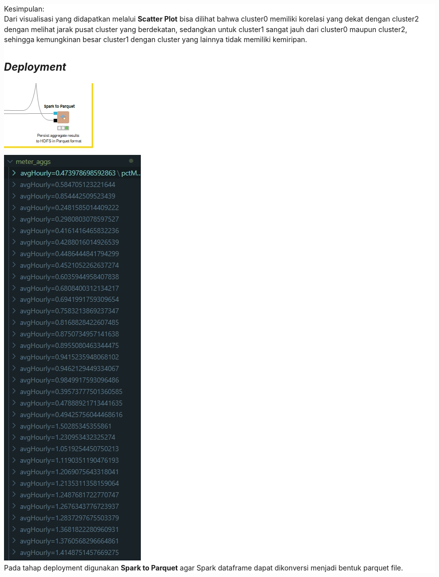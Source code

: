 Kesimpulan:<br>
Dari visualisasi yang didapatkan melalui **Scatter Plot** bisa dilihat bahwa cluster0 memiliki korelasi yang dekat dengan cluster2 dengan melihat jarak pusat cluster yang berdekatan, sedangkan untuk cluster1 sangat jauh dari cluster0 maupun cluster2, sehingga kemungkinan besar cluster1 dengan cluster yang lainnya tidak memiliki kemiripan.

## _Deployment_

![parquet](https://github.com/DJahvoe/Local_Big_Data_Irish_Meter/blob/master/screenshot/parquet.jpg)<br>
![hasilexport](https://github.com/DJahvoe/Local_Big_Data_Irish_Meter/blob/master/screenshot/hasilexport.jpg)<br>
Pada tahap deployment digunakan **Spark to Parquet** agar Spark dataframe dapat dikonversi menjadi bentuk parquet file.
